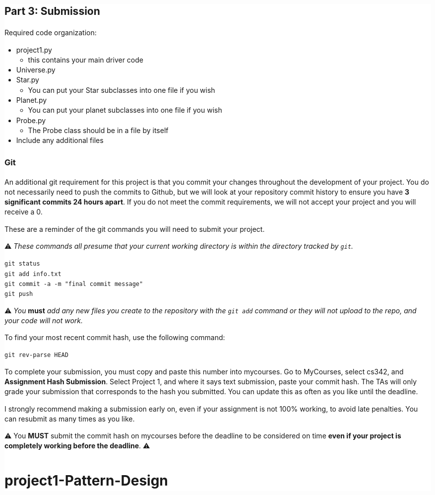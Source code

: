## Part 3: Submission

Required code organization:
* project1.py
    * this contains your main driver code
* Universe.py
* Star.py
    * You can put your Star subclasses into one file if you wish
* Planet.py
    * You can put your planet subclasses into one file if you wish
* Probe.py
    * The Probe class should be in a file by itself
* Include any additional files

### Git

An additional git requirement for this project is that you commit your changes throughout the development of your project. You do not necessarily need to push the commits to Github, but we will look at your repository commit history to ensure you have **3 significant commits 24 hours apart**. If you do not meet the commit requirements, we will not accept your project and you will receive a 0.

These are a reminder of the git commands you will need to submit your project.

:warning: *These commands all presume that your current working directory is within the directory tracked by `git`.*

```shell
git status
git add info.txt
git commit -a -m "final commit message"
git push
```
:warning: *You* __must__ *add any new files you create to the repository with the `git add` command or they will not upload to the repo, and your code will not work.*

To find your most recent commit hash, use the following command:

```shell
git rev-parse HEAD
```    



To complete your submission, you must copy and paste this number into mycourses. Go to MyCourses, select cs342, and **Assignment Hash Submission**. Select Project 1, and where it says text submission, paste your commit hash. The TAs will only grade your submission that corresponds to the hash you submitted. You can update this as often as you like until the deadline.

I strongly recommend making a submission early on, even if your assignment is not 100% working, to avoid late penalties. You can resubmit as many times as you like.

:warning: You __MUST__ submit the commit hash on mycourses before the deadline to be considered on time **even if your project is completely working before the deadline**. :warning:
# project1-Pattern-Design
